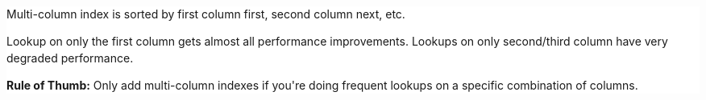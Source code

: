Multi-column index is sorted by first column first, second column next, etc. 

Lookup on only the first column gets almost all performance improvements. Lookups on only second/third column have very degraded performance.

**Rule of Thumb:**
Only add multi-column indexes if you're doing frequent lookups on a specific combination of columns.